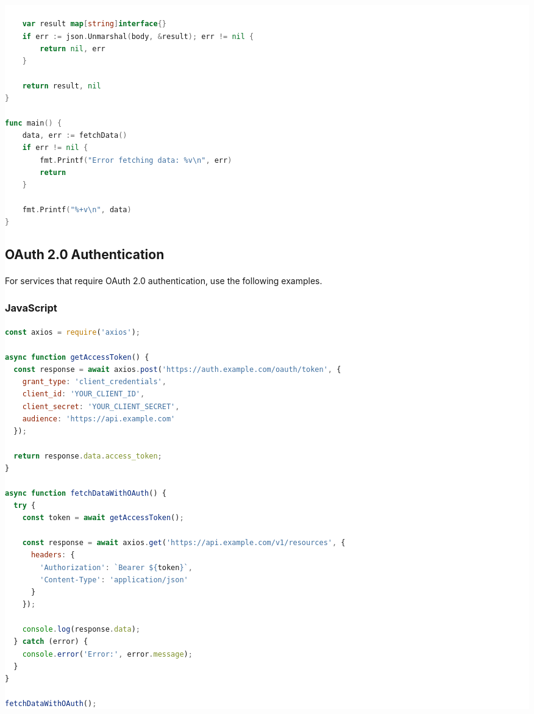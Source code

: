 ```go
	
	var result map[string]interface{}
	if err := json.Unmarshal(body, &result); err != nil {
		return nil, err
	}
	
	return result, nil
}

func main() {
	data, err := fetchData()
	if err != nil {
		fmt.Printf("Error fetching data: %v\n", err)
		return
	}
	
	fmt.Printf("%+v\n", data)
}
```

## OAuth 2.0 Authentication

For services that require OAuth 2.0 authentication, use the following examples.

### JavaScript

```javascript
const axios = require('axios');

async function getAccessToken() {
  const response = await axios.post('https://auth.example.com/oauth/token', {
    grant_type: 'client_credentials',
    client_id: 'YOUR_CLIENT_ID',
    client_secret: 'YOUR_CLIENT_SECRET',
    audience: 'https://api.example.com'
  });
  
  return response.data.access_token;
}

async function fetchDataWithOAuth() {
  try {
    const token = await getAccessToken();
    
    const response = await axios.get('https://api.example.com/v1/resources', {
      headers: {
        'Authorization': `Bearer ${token}`,
        'Content-Type': 'application/json'
      }
    });
    
    console.log(response.data);
  } catch (error) {
    console.error('Error:', error.message);
  }
}

fetchDataWithOAuth();
```
